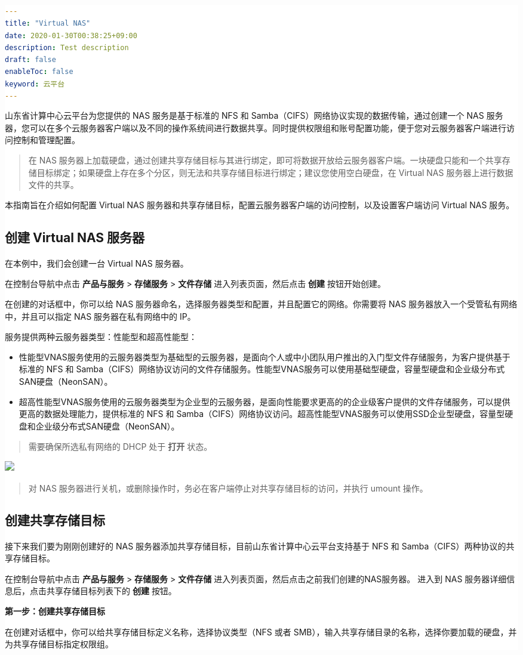 ```yaml
---
title: "Virtual NAS"
date: 2020-01-30T00:38:25+09:00
description: Test description
draft: false
enableToc: false
keyword: 云平台
---
```


山东省计算中心云平台为您提供的 NAS 服务是基于标准的 NFS 和 Samba（CIFS）网络协议实现的数据传输，通过创建一个 NAS 服务器，您可以在多个云服务器客户端以及不同的操作系统间进行数据共享。同时提供权限组和账号配置功能，便于您对云服务器客户端进行访问控制和管理配置。


>
>在 NAS 服务器上加载硬盘，通过创建共享存储目标与其进行绑定，即可将数据开放给云服务器客户端。一块硬盘只能和一个共享存储目标绑定；如果硬盘上存在多个分区，则无法和共享存储目标进行绑定；建议您使用空白硬盘，在 Virtual NAS 服务器上进行数据文件的共享。

本指南旨在介绍如何配置 Virtual NAS 服务器和共享存储目标，配置云服务器客户端的访问控制，以及设置客户端访问 Virtual NAS 服务。

## 创建 Virtual NAS 服务器

在本例中，我们会创建一台 Virtual NAS 服务器。

在控制台导航中点击 **产品与服务** > **存储服务** > **文件存储** 进入列表页面，然后点击 **创建** 按钮开始创建。

在创建的对话框中，你可以给 NAS 服务器命名，选择服务器类型和配置，并且配置它的网络。你需要将 NAS 服务器放入一个受管私有网络中，并且可以指定 NAS 服务器在私有网络中的 IP。

服务提供两种云服务器类型：性能型和超高性能型：

* 性能型VNAS服务使用的云服务器类型为基础型的云服务器，是面向个人或中小团队用户推出的入门型文件存储服务，为客户提供基于标准的 NFS 和 Samba（CIFS）网络协议访问的文件存储服务。性能型VNAS服务可以使用基础型硬盘，容量型硬盘和企业级分布式SAN硬盘（NeonSAN）。

* 超高性能型VNAS服务使用的云服务器类型为企业型的云服务器，是面向性能要求更高的的企业级客户提供的文件存储服务，可以提供更高的数据处理能力，提供标准的 NFS 和 Samba（CIFS）网络协议访问。超高性能型VNAS服务可以使用SSD企业型硬盘，容量型硬盘和企业级分布式SAN硬盘（NeonSAN）。


>
>需要确保所选私有网络的 DHCP 处于 **打开** 状态。

![](/storage/vnas/manual/_images/create_nas.png)


>
>对 NAS 服务器进行关机，或删除操作时，务必在客户端停止对共享存储目标的访问，并执行 umount 操作。

## 创建共享存储目标

接下来我们要为刚刚创建好的 NAS 服务器添加共享存储目标，目前山东省计算中心云平台支持基于 NFS 和 Samba（CIFS）两种协议的共享存储目标。

在控制台导航中点击 **产品与服务** > **存储服务** > **文件存储** 进入列表页面，然后点击之前我们创建的NAS服务器。 进入到 NAS 服务器详细信息后，点击共享存储目标列表下的 **创建** 按钮。

**第一步：创建共享存储目标**


在创建对话框中，你可以给共享存储目标定义名称，选择协议类型（NFS 或者 SMB），输入共享存储目录的名称，选择你要加载的硬盘，并为共享存储目标指定权限组。
